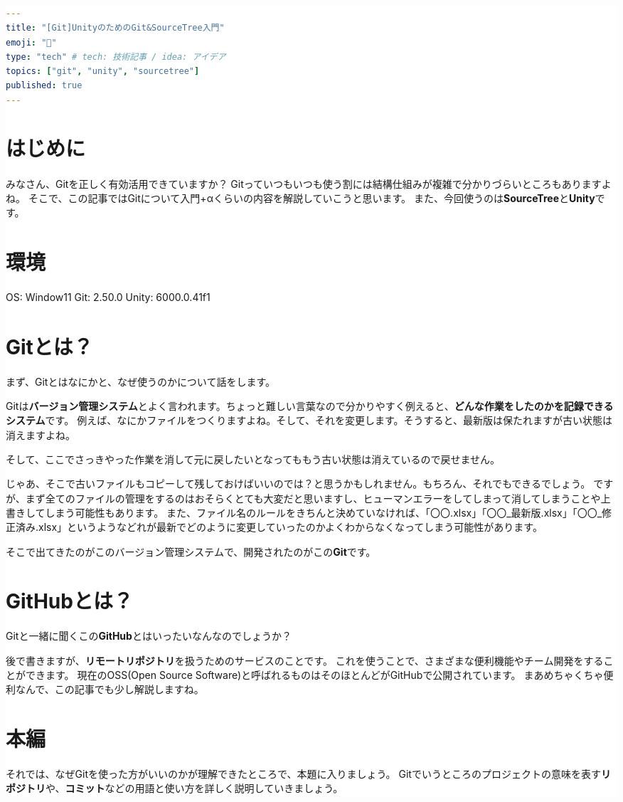 ```yaml
---
title: "[Git]UnityのためのGit&SourceTree入門"
emoji: "💬"
type: "tech" # tech: 技術記事 / idea: アイデア
topics: ["git", "unity", "sourcetree"]
published: true
---
```


# はじめに
みなさん、Gitを正しく有効活用できていますか？
Gitっていつもいつも使う割には結構仕組みが複雑で分かりづらいところもありますよね。
そこで、この記事ではGitについて入門+αくらいの内容を解説していこうと思います。
また、今回使うのは**SourceTree**と**Unity**です。

# 環境
OS: Window11
Git: 2.50.0
Unity: 6000.0.41f1

# Gitとは？
まず、Gitとはなにかと、なぜ使うのかについて話をします。

Gitは**バージョン管理システム**とよく言われます。ちょっと難しい言葉なので分かりやすく例えると、**どんな作業をしたのかを記録できるシステム**です。
例えば、なにかファイルをつくりますよね。そして、それを変更します。そうすると、最新版は保たれますが古い状態は消えますよね。

そして、ここでさっきやった作業を消して元に戻したいとなってももう古い状態は消えているので戻せません。

じゃあ、そこで古いファイルもコピーして残しておけばいいのでは？と思うかもしれません。もちろん、それでもできるでしょう。
ですが、まず全てのファイルの管理をするのはおそらくとても大変だと思いますし、ヒューマンエラーをしてしまって消してしまうことや上書きしてしまう可能性もあります。
また、ファイル名のルールをきちんと決めていなければ、「〇〇.xlsx」「〇〇_最新版.xlsx」「〇〇_修正済み.xlsx」というようなどれが最新でどのように変更していったのかよくわからなくなってしまう可能性があります。

そこで出てきたのがこのバージョン管理システムで、開発されたのがこの**Git**です。

# GitHubとは？
Gitと一緒に聞くこの**GitHub**とはいったいなんなのでしょうか？

後で書きますが、**リモートリポジトリ**を扱うためのサービスのことです。
これを使うことで、さまざまな便利機能やチーム開発をすることができます。
現在のOSS(Open Source Software)と呼ばれるものはそのほとんどがGitHubで公開されています。
まあめちゃくちゃ便利なんで、この記事でも少し解説しますね。

# 本編
それでは、なぜGitを使った方がいいのかが理解できたところで、本題に入りましょう。
Gitでいうところのプロジェクトの意味を表す**リポジトリ**や、**コミット**などの用語と使い方を詳しく説明していきましょう。
